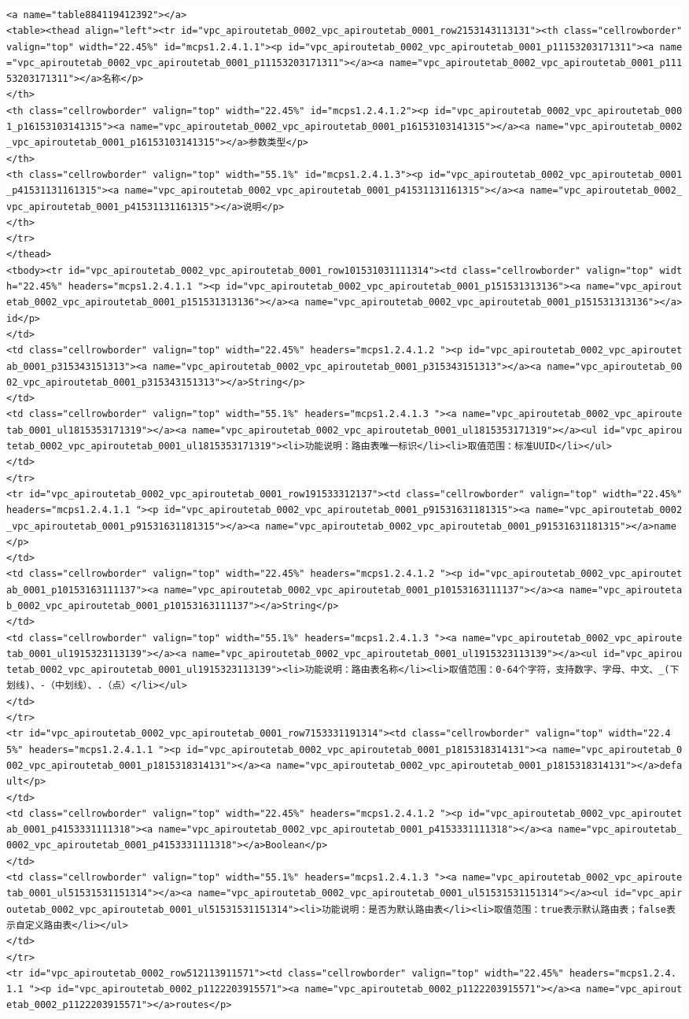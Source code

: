    <a name="table884119412392"></a>
    <table><thead align="left"><tr id="vpc_apiroutetab_0002_vpc_apiroutetab_0001_row2153143113131"><th class="cellrowborder" valign="top" width="22.45%" id="mcps1.2.4.1.1"><p id="vpc_apiroutetab_0002_vpc_apiroutetab_0001_p11153203171311"><a name="vpc_apiroutetab_0002_vpc_apiroutetab_0001_p11153203171311"></a><a name="vpc_apiroutetab_0002_vpc_apiroutetab_0001_p11153203171311"></a>名称</p>
    </th>
    <th class="cellrowborder" valign="top" width="22.45%" id="mcps1.2.4.1.2"><p id="vpc_apiroutetab_0002_vpc_apiroutetab_0001_p16153103141315"><a name="vpc_apiroutetab_0002_vpc_apiroutetab_0001_p16153103141315"></a><a name="vpc_apiroutetab_0002_vpc_apiroutetab_0001_p16153103141315"></a>参数类型</p>
    </th>
    <th class="cellrowborder" valign="top" width="55.1%" id="mcps1.2.4.1.3"><p id="vpc_apiroutetab_0002_vpc_apiroutetab_0001_p41531131161315"><a name="vpc_apiroutetab_0002_vpc_apiroutetab_0001_p41531131161315"></a><a name="vpc_apiroutetab_0002_vpc_apiroutetab_0001_p41531131161315"></a>说明</p>
    </th>
    </tr>
    </thead>
    <tbody><tr id="vpc_apiroutetab_0002_vpc_apiroutetab_0001_row101531031111314"><td class="cellrowborder" valign="top" width="22.45%" headers="mcps1.2.4.1.1 "><p id="vpc_apiroutetab_0002_vpc_apiroutetab_0001_p151531313136"><a name="vpc_apiroutetab_0002_vpc_apiroutetab_0001_p151531313136"></a><a name="vpc_apiroutetab_0002_vpc_apiroutetab_0001_p151531313136"></a>id</p>
    </td>
    <td class="cellrowborder" valign="top" width="22.45%" headers="mcps1.2.4.1.2 "><p id="vpc_apiroutetab_0002_vpc_apiroutetab_0001_p315343151313"><a name="vpc_apiroutetab_0002_vpc_apiroutetab_0001_p315343151313"></a><a name="vpc_apiroutetab_0002_vpc_apiroutetab_0001_p315343151313"></a>String</p>
    </td>
    <td class="cellrowborder" valign="top" width="55.1%" headers="mcps1.2.4.1.3 "><a name="vpc_apiroutetab_0002_vpc_apiroutetab_0001_ul1815353171319"></a><a name="vpc_apiroutetab_0002_vpc_apiroutetab_0001_ul1815353171319"></a><ul id="vpc_apiroutetab_0002_vpc_apiroutetab_0001_ul1815353171319"><li>功能说明：路由表唯一标识</li><li>取值范围：标准UUID</li></ul>
    </td>
    </tr>
    <tr id="vpc_apiroutetab_0002_vpc_apiroutetab_0001_row191533312137"><td class="cellrowborder" valign="top" width="22.45%" headers="mcps1.2.4.1.1 "><p id="vpc_apiroutetab_0002_vpc_apiroutetab_0001_p91531631181315"><a name="vpc_apiroutetab_0002_vpc_apiroutetab_0001_p91531631181315"></a><a name="vpc_apiroutetab_0002_vpc_apiroutetab_0001_p91531631181315"></a>name</p>
    </td>
    <td class="cellrowborder" valign="top" width="22.45%" headers="mcps1.2.4.1.2 "><p id="vpc_apiroutetab_0002_vpc_apiroutetab_0001_p10153163111137"><a name="vpc_apiroutetab_0002_vpc_apiroutetab_0001_p10153163111137"></a><a name="vpc_apiroutetab_0002_vpc_apiroutetab_0001_p10153163111137"></a>String</p>
    </td>
    <td class="cellrowborder" valign="top" width="55.1%" headers="mcps1.2.4.1.3 "><a name="vpc_apiroutetab_0002_vpc_apiroutetab_0001_ul1915323113139"></a><a name="vpc_apiroutetab_0002_vpc_apiroutetab_0001_ul1915323113139"></a><ul id="vpc_apiroutetab_0002_vpc_apiroutetab_0001_ul1915323113139"><li>功能说明：路由表名称</li><li>取值范围：0-64个字符，支持数字、字母、中文、_(下划线)、-（中划线）、.（点）</li></ul>
    </td>
    </tr>
    <tr id="vpc_apiroutetab_0002_vpc_apiroutetab_0001_row7153331191314"><td class="cellrowborder" valign="top" width="22.45%" headers="mcps1.2.4.1.1 "><p id="vpc_apiroutetab_0002_vpc_apiroutetab_0001_p1815318314131"><a name="vpc_apiroutetab_0002_vpc_apiroutetab_0001_p1815318314131"></a><a name="vpc_apiroutetab_0002_vpc_apiroutetab_0001_p1815318314131"></a>default</p>
    </td>
    <td class="cellrowborder" valign="top" width="22.45%" headers="mcps1.2.4.1.2 "><p id="vpc_apiroutetab_0002_vpc_apiroutetab_0001_p4153331111318"><a name="vpc_apiroutetab_0002_vpc_apiroutetab_0001_p4153331111318"></a><a name="vpc_apiroutetab_0002_vpc_apiroutetab_0001_p4153331111318"></a>Boolean</p>
    </td>
    <td class="cellrowborder" valign="top" width="55.1%" headers="mcps1.2.4.1.3 "><a name="vpc_apiroutetab_0002_vpc_apiroutetab_0001_ul51531531151314"></a><a name="vpc_apiroutetab_0002_vpc_apiroutetab_0001_ul51531531151314"></a><ul id="vpc_apiroutetab_0002_vpc_apiroutetab_0001_ul51531531151314"><li>功能说明：是否为默认路由表</li><li>取值范围：true表示默认路由表；false表示自定义路由表</li></ul>
    </td>
    </tr>
    <tr id="vpc_apiroutetab_0002_row512113911571"><td class="cellrowborder" valign="top" width="22.45%" headers="mcps1.2.4.1.1 "><p id="vpc_apiroutetab_0002_p1122203915571"><a name="vpc_apiroutetab_0002_p1122203915571"></a><a name="vpc_apiroutetab_0002_p1122203915571"></a>routes</p>